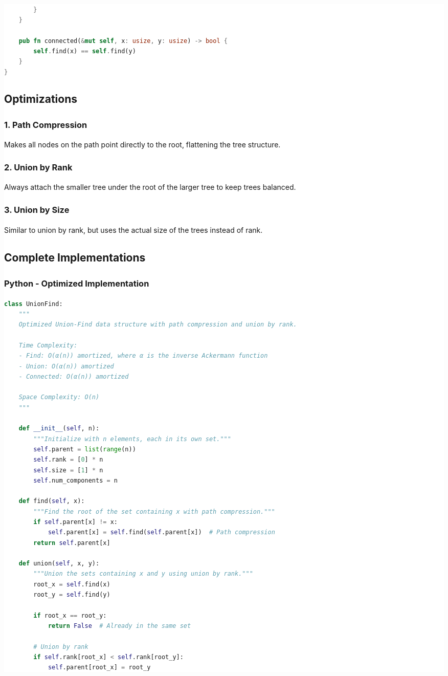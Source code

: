 ```rust
        }
    }
    
    pub fn connected(&mut self, x: usize, y: usize) -> bool {
        self.find(x) == self.find(y)
    }
}
```

## Optimizations

### 1. Path Compression
Makes all nodes on the path point directly to the root, flattening the tree structure.

### 2. Union by Rank
Always attach the smaller tree under the root of the larger tree to keep trees balanced.

### 3. Union by Size
Similar to union by rank, but uses the actual size of the trees instead of rank.

## Complete Implementations

### Python - Optimized Implementation

```python
class UnionFind:
    """
    Optimized Union-Find data structure with path compression and union by rank.
    
    Time Complexity:
    - Find: O(α(n)) amortized, where α is the inverse Ackermann function
    - Union: O(α(n)) amortized
    - Connected: O(α(n)) amortized
    
    Space Complexity: O(n)
    """
    
    def __init__(self, n):
        """Initialize with n elements, each in its own set."""
        self.parent = list(range(n))
        self.rank = [0] * n
        self.size = [1] * n
        self.num_components = n
    
    def find(self, x):
        """Find the root of the set containing x with path compression."""
        if self.parent[x] != x:
            self.parent[x] = self.find(self.parent[x])  # Path compression
        return self.parent[x]
    
    def union(self, x, y):
        """Union the sets containing x and y using union by rank."""
        root_x = self.find(x)
        root_y = self.find(y)
        
        if root_x == root_y:
            return False  # Already in the same set
        
        # Union by rank
        if self.rank[root_x] < self.rank[root_y]:
            self.parent[root_x] = root_y
```